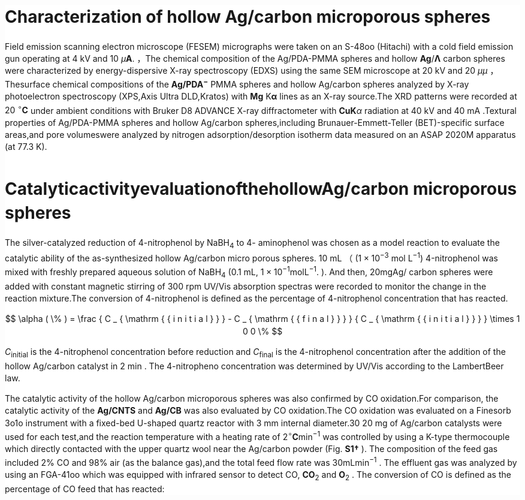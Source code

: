 # Characterization of hollow Ag/carbon microporous spheres

Field emission scanning electron microscope (FESEM) micrographs were taken on an S-48oo (Hitachi) with a cold field emission gun operating at $4 ~ \mathrm { k V }$ and $1 0 \ \mu \mathbf { A } .$ ，The chemical composition of the Ag/PDA-PMMA spheres and hollow $\mathbf { A g } / \mathbf { \Lambda }$ carbon spheres were characterized by energy-dispersive X-ray spectroscopy (EDXS) using the same SEM microscope at $2 0 ~ \mathrm { k V }$ and $2 0 ~ \mu \mu$ ，Thesurface chemical compositions of the $\mathbf { A g / P D A ^ { - } }$ PMMA spheres and hollow Ag/carbon spheres analyzed by X-ray photoelectron spectroscopy (XPS,Axis Ultra DLD,Kratos) with $\mathbf { M g } \ \mathrm { K } \boldsymbol { \alpha }$ lines as an X-ray source.The XRD patterns were recorded at $2 0 ~ ^ { \circ } \mathbf { C }$ under ambient conditions with Bruker D8 ADVANCE X-ray diffractometer with $\mathbf { C u K } \alpha$ radiation at $4 0 ~ \mathrm { k V }$ and $4 0 ~ \mathrm { m A }$ .Textural properties of Ag/PDA-PMMA spheres and hollow Ag/carbon spheres,including Brunauer-Emmett-Teller (BET)-specific surface areas,and pore volumeswere analyzed by nitrogen adsorption/desorption isotherm data measured on an ASAP 2020M apparatus (at 77.3 K).

# CatalyticactivityevaluationofthehollowAg/carbon microporous spheres

The silver-catalyzed reduction of 4-nitrophenol by $\mathrm { N a B H _ { 4 } }$ to 4- aminophenol was chosen as a model reaction to evaluate the catalytic ability of the as-synthesized hollow Ag/carbon micro porous spheres. $1 0 ~ \mathrm { m L }$ （ $\left( 1 \times 1 0 ^ { - 3 } \mathrm { \ m o l \ L ^ { - 1 } } \right)$ 4-nitrophenol was mixed with freshly prepared aqueous solution of $\mathrm { { N a B H _ { 4 } } }$ (0.1 mL, $1 \times 1 0 ^ { - 1 } \mathrm { m o l } \mathrm { L } ^ { - 1 } .$ ). And then, $2 0 \mathrm { m g A g / }$ carbon spheres were added with constant magnetic stirring of $3 0 0 ~ \mathrm { r p m }$ UV/Vis absorption spectras were recorded to monitor the change in the reaction mixture.The conversion of 4-nitrophenol is defined as the percentage of 4-nitrophenol concentration that has reacted.

$$
\alpha ( \% ) = \frac { C _ { \mathrm { { i n i t i a l } } } - C _ { \mathrm { { f i n a l } } } } { C _ { \mathrm { { i n i t i a l } } } } \times 1 0 0 \%
$$

$C _ { \mathrm { i n i t i a l } }$ is the 4-nitrophenol concentration before reduction and $C _ { \mathrm { f i n a l } }$ is the 4-nitrophenol concentration after the addition of the hollow Ag/carbon catalyst in $2 ~ \mathrm { m i n }$ . The 4-nitropheno concentration was determined by UV/Vis according to the LambertBeer law.

The catalytic activity of the hollow Ag/carbon microporous spheres was also confirmed by CO oxidation.For comparison, the catalytic activity of the $\mathbf { A g / C N T S }$ and $\mathbf { A g / C B }$ was also evaluated by CO oxidation.The CO oxidation was evaluated on a Finesorb 3o1o instrument with a fixed-bed U-shaped quartz reactor with $3 \ \mathrm { m m }$ internal diameter.30 $2 0 ~ \mathrm { m g }$ of Ag/carbon catalysts were used for each test,and the reaction temperature with a heating rate of $2 { } ^ { \circ } \mathbf { C } \operatorname* { m i n } ^ { - 1 }$ was controlled by using a K-type thermocouple which directly contacted with the upper quartz wool near the Ag/carbon powder (Fig. $\mathbf { S 1 \dag }$ ). The composition of the feed gas included $2 \%$ CO and $9 8 \%$ air (as the balance gas),and the total feed flow rate was $3 0 \mathrm { m L } \mathrm { m i n } ^ { - 1 }$ . The effluent gas was analyzed by using an FGA-41oo which was equipped with infrared sensor to detect CO, $\mathbf { C O } _ { 2 }$ and $\mathbf { O } _ { 2 }$ . The conversion of CO is defined as the percentage of CO feed that has reacted:
